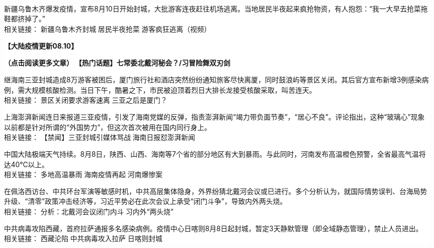   </ok>
 </p>
 <p>
  新疆乌鲁木齐爆发疫情，宣布8月10日开始封城，大批游客连夜赶往机场逃离。当地居民半夜起来疯抢物资，有人抱怨：“我一大早去抢菜拖鞋都挤掉了。”
  <br/>
  相关链接：
  <ok href="https://www.ntdtv.com/gb/2022/08/10/a103498994.html">
   新疆乌鲁木齐封城 居民半夜抢菜 游客疯狂逃离（视频）
  </ok>
 </p>
 <p>
  <strong>
   【大陆疫情更新08.10】
  </strong>
 </p>
 <p>
  <strong>
   （点击阅读更多文章）
   <ok href="https://www.ntdtv.com/gb/2022/08/09/a103498265.html">
    【热门话题】七常委北戴河秘会？/习冒险舞双刃剑
   </ok>
  </strong>
 </p>
 <p>
  继海南三亚封城造成8万游客被困后，厦门旅行社和酒店突然纷纷通知旅客尽快离厦，同时鼓浪屿等景区关闭。其后官方宣布新增3例感染病例，需大规模核酸检测。当日下午，酷暑之下，市民被迫顶着烈日大排长龙接受核酸采取，叫苦连天。
  <br/>
  相关链接：
  <ok href="https://www.ntdtv.com/gb/2022/08/09/a103498347.html">
   景区关闭要求游客速离 三亚之后是厦门？
  </ok>
 </p>
 <p>
  上海澎湃新闻连日来报道三亚疫情，引发了海南党媒的反弹，指责澎湃新闻“竭力带负面节奏”，“居心不良”。评论指出，这种“玻璃心”现象以前都是针对所谓的“外国势力”，但这次首次被用在国内同行身上。
  <br/>
  相关链接：
  <ok href="https://www.ntdtv.com/gb/2022/08/09/a103498363.html">
   【禁闻】三亚封城引媒体骂战 海南日报怼澎湃新闻
  </ok>
 </p>
 <p>
  中国大陆极端天气持续。8月8日，陕西、山西、海南等7个省的部分地区有大到暴雨。与此同时，河南发布高温橙色预警，全省最高气温将达40℃以上。
  <br/>
  相关链接：
  <ok href="https://www.ntdtv.com/gb/2022/08/09/a103497961.html">
   多地高温暴雨 海南疫情再起 河南爆惨案
  </ok>
 </p>
 <p>
  在佩洛西访台、中共环台军演等敏感时机，中共高层集体隐身，外界纷猜北戴河会议或已进行。多个分析认为，就国际情势误判、台海局势升级、“清零”政策冲击经济等，习近平势必在此次会议上承受“闭门斗争”，导致内外两头烧。
  <br/>
  相关链接：
  <ok href="https://www.ntdtv.com/gb/2022/08/09/a103498123.html">
   分析：北戴河会议闭门内斗 习内外“两头烧”
  </ok>
 </p>
 <p>
  中共病毒攻陷西藏，首府拉萨通报多名感染病例。疫情中心日喀则8月8日起封城，暂定3天静默管理（即全域静态管理），禁止人员进出。
  <br/>
  相关链接：
  <ok href="https://www.ntdtv.com/gb/2022/08/09/a103497900.html">
   西藏沦陷 中共病毒攻入拉萨 日喀则封城
  </ok>